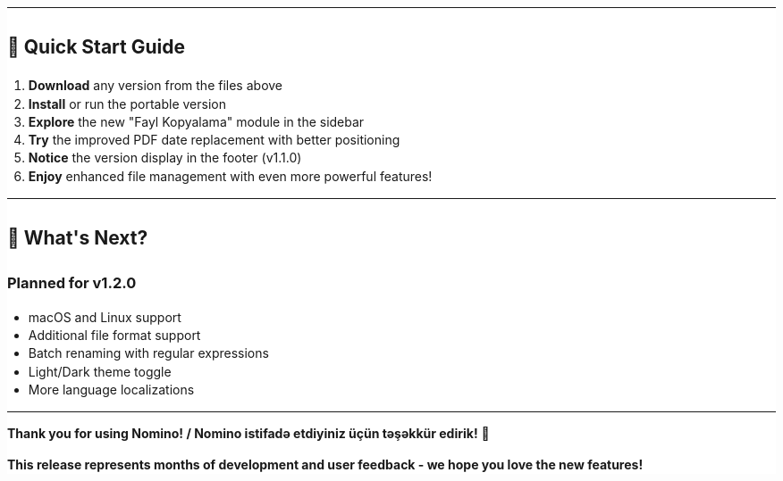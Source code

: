 
---

## 🎯 Quick Start Guide

1. **Download** any version from the files above
2. **Install** or run the portable version
3. **Explore** the new "Fayl Kopyalama" module in the sidebar
4. **Try** the improved PDF date replacement with better positioning
5. **Notice** the version display in the footer (v1.1.0)
6. **Enjoy** enhanced file management with even more powerful features!

---

## 🔮 What's Next?

### Planned for v1.2.0
- macOS and Linux support
- Additional file format support
- Batch renaming with regular expressions
- Light/Dark theme toggle
- More language localizations

---

**Thank you for using Nomino! / Nomino istifadə etdiyiniz üçün təşəkkür edirik!** 🙏

**This release represents months of development and user feedback - we hope you love the new features!** 
